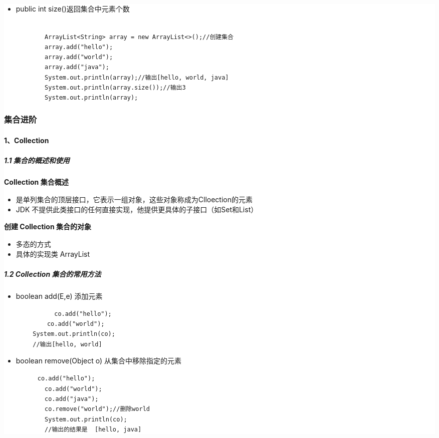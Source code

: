  

* public int size()返回集合中元素个数

  ~~~
  	
          ArrayList<String> array = new ArrayList<>();//创建集合
          array.add("hello");
          array.add("world");
          array.add("java");
          System.out.println(array);//输出[hello, world, java]
          System.out.println(array.size());//输出3
          System.out.println(array);
  ~~~







###  集合进阶

#### 1、Collection

##### 1.1 集合的概述和使用

**Collection 集合概述**

* 是单列集合的顶层接口，它表示一组对象，这些对象称成为Clloection的元素
* JDK 不提供此类接口的任何直接实现，他提供更具体的子接口（如Set和List）

**创建 Collection 集合的对象**

* 多态的方式
* 具体的实现类 ArrayList

##### 1.2 Collection 集合的常用方法

*  boolean add(E,e)						添加元素

  ~~~
    			co.add("hello");
              co.add("world");
          System.out.println(co);
          //输出[hello, world]
  ~~~

  

* boolean remove(Object o)        从集合中移除指定的元素

  ~~~
  	    co.add("hello");
          co.add("world");
          co.add("java");
          co.remove("world");//删除world
          System.out.println(co);
          //输出的结果是  [hello, java]
  ~~~

